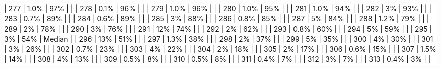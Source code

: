 | 277 | 1.0% | 97% |  |
| 278 | 0.1% | 96% |  |
| 279 | 1.0% | 96% |  |
| 280 | 1.0% | 95% |  |
| 281 | 1.0% | 94% |  |
| 282 | 3% | 93% |  |
| 283 | 0.7% | 89% |  |
| 284 | 0.6% | 89% |  |
| 285 | 3% | 88% |  |
| 286 | 0.8% | 85% |  |
| 287 | 5% | 84% |  |
| 288 | 1.2% | 79% |  |
| 289 | 2% | 78% |  |
| 290 | 3% | 76% |  |
| 291 | 12% | 74% |  |
| 292 | 2% | 62% |  |
| 293 | 0.8% | 60% |  |
| 294 | 5% | 59% |  |
| 295 | 3% | 54% | Median |
| 296 | 13% | 51% |  |
| 297 | 1.3% | 38% |  |
| 298 | 2% | 37% |  |
| 299 | 5% | 35% |  |
| 300 | 4% | 30% |  |
| 301 | 3% | 26% |  |
| 302 | 0.7% | 23% |  |
| 303 | 4% | 22% |  |
| 304 | 2% | 18% |  |
| 305 | 2% | 17% |  |
| 306 | 0.6% | 15% |  |
| 307 | 1.5% | 14% |  |
| 308 | 4% | 13% |  |
| 309 | 0.5% | 8% |  |
| 310 | 0.5% | 8% |  |
| 311 | 0.4% | 7% |  |
| 312 | 3% | 7% |  |
| 313 | 0.4% | 3% |  |